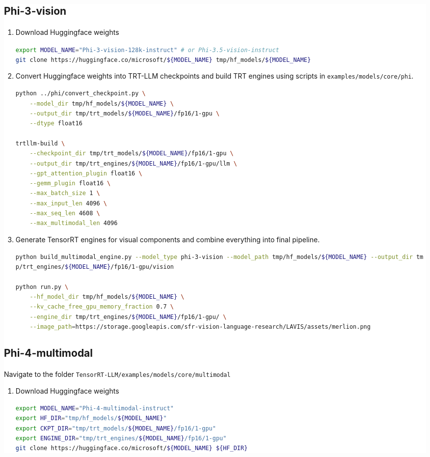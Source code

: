 
## Phi-3-vision

1. Download Huggingface weights

    ```bash
    export MODEL_NAME="Phi-3-vision-128k-instruct" # or Phi-3.5-vision-instruct
    git clone https://huggingface.co/microsoft/${MODEL_NAME} tmp/hf_models/${MODEL_NAME}
    ```

2. Convert Huggingface weights into TRT-LLM checkpoints and build TRT engines using scripts in `examples/models/core/phi`.
    ```bash
    python ../phi/convert_checkpoint.py \
        --model_dir tmp/hf_models/${MODEL_NAME} \
        --output_dir tmp/trt_models/${MODEL_NAME}/fp16/1-gpu \
        --dtype float16

    trtllm-build \
        --checkpoint_dir tmp/trt_models/${MODEL_NAME}/fp16/1-gpu \
        --output_dir tmp/trt_engines/${MODEL_NAME}/fp16/1-gpu/llm \
        --gpt_attention_plugin float16 \
        --gemm_plugin float16 \
        --max_batch_size 1 \
        --max_input_len 4096 \
        --max_seq_len 4608 \
        --max_multimodal_len 4096
    ```

3. Generate TensorRT engines for visual components and combine everything into final pipeline.

    ```bash
    python build_multimodal_engine.py --model_type phi-3-vision --model_path tmp/hf_models/${MODEL_NAME} --output_dir tmp/trt_engines/${MODEL_NAME}/fp16/1-gpu/vision

    python run.py \
        --hf_model_dir tmp/hf_models/${MODEL_NAME} \
        --kv_cache_free_gpu_memory_fraction 0.7 \
        --engine_dir tmp/trt_engines/${MODEL_NAME}/fp16/1-gpu/ \
        --image_path=https://storage.googleapis.com/sfr-vision-language-research/LAVIS/assets/merlion.png
    ```
## Phi-4-multimodal
Navigate to the folder `TensorRT-LLM/examples/models/core/multimodal`

1. Download Huggingface weights

    ```bash
    export MODEL_NAME="Phi-4-multimodal-instruct"
    export HF_DIR="tmp/hf_models/${MODEL_NAME}"
    export CKPT_DIR="tmp/trt_models/${MODEL_NAME}/fp16/1-gpu"
    export ENGINE_DIR="tmp/trt_engines/${MODEL_NAME}/fp16/1-gpu"
    git clone https://huggingface.co/microsoft/${MODEL_NAME} ${HF_DIR}

    ```
